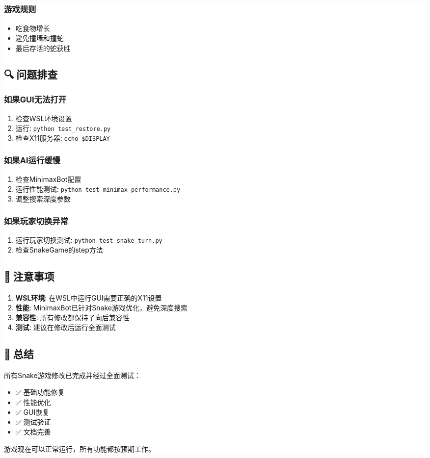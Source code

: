 ### 游戏规则
- 吃食物增长
- 避免撞墙和撞蛇
- 最后存活的蛇获胜

## 🔍 问题排查

### 如果GUI无法打开
1. 检查WSL环境设置
2. 运行: `python test_restore.py`
3. 检查X11服务器: `echo $DISPLAY`

### 如果AI运行缓慢
1. 检查MinimaxBot配置
2. 运行性能测试: `python test_minimax_performance.py`
3. 调整搜索深度参数

### 如果玩家切换异常
1. 运行玩家切换测试: `python test_snake_turn.py`
2. 检查SnakeGame的step方法

## 📝 注意事项

1. **WSL环境**: 在WSL中运行GUI需要正确的X11设置
2. **性能**: MinimaxBot已针对Snake游戏优化，避免深度搜索
3. **兼容性**: 所有修改都保持了向后兼容性
4. **测试**: 建议在修改后运行全面测试

## 🎉 总结

所有Snake游戏修改已完成并经过全面测试：

- ✅ 基础功能修复
- ✅ 性能优化
- ✅ GUI恢复
- ✅ 测试验证
- ✅ 文档完善

游戏现在可以正常运行，所有功能都按预期工作。 